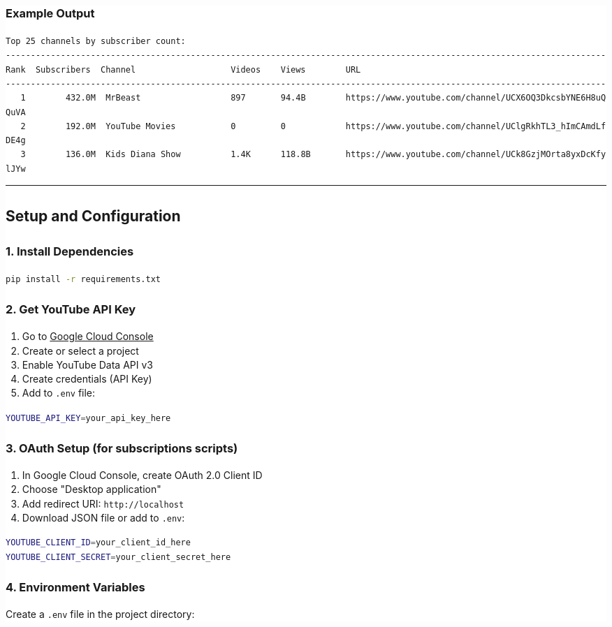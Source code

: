 ### Example Output

```
Top 25 channels by subscriber count:
------------------------------------------------------------------------------------------------------------------------
Rank  Subscribers  Channel                   Videos    Views        URL
------------------------------------------------------------------------------------------------------------------------
   1        432.0M  MrBeast                  897       94.4B        https://www.youtube.com/channel/UCX6OQ3DkcsbYNE6H8uQQuVA
   2        192.0M  YouTube Movies           0         0            https://www.youtube.com/channel/UClgRkhTL3_hImCAmdLfDE4g
   3        136.0M  Kids Diana Show          1.4K      118.8B       https://www.youtube.com/channel/UCk8GzjMOrta8yxDcKfylJYw
```

---

## Setup and Configuration

### 1. Install Dependencies

```bash
pip install -r requirements.txt
```

### 2. Get YouTube API Key

1. Go to [Google Cloud Console](https://console.cloud.google.com/)
2. Create or select a project
3. Enable YouTube Data API v3
4. Create credentials (API Key)
5. Add to `.env` file:

```bash
YOUTUBE_API_KEY=your_api_key_here
```

### 3. OAuth Setup (for subscriptions scripts)

1. In Google Cloud Console, create OAuth 2.0 Client ID
2. Choose "Desktop application"
3. Add redirect URI: `http://localhost`
4. Download JSON file or add to `.env`:

```bash
YOUTUBE_CLIENT_ID=your_client_id_here
YOUTUBE_CLIENT_SECRET=your_client_secret_here
```

### 4. Environment Variables

Create a `.env` file in the project directory:
